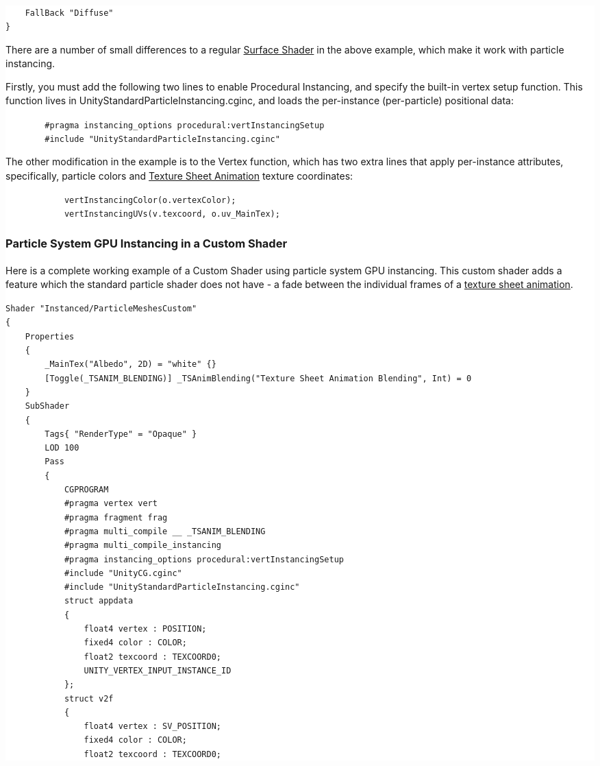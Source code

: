 ````
	FallBack "Diffuse"
}
````

There are a number of small differences to a regular [Surface Shader](SL-SurfaceShaders) in the above example, which make it work with particle instancing.

Firstly, you must add the following two lines to enable Procedural Instancing, and specify the built-in vertex setup function. This function lives in UnityStandardParticleInstancing.cginc, and loads the per-instance (per-particle) positional data:

````
		#pragma instancing_options procedural:vertInstancingSetup
		#include "UnityStandardParticleInstancing.cginc"
````

The other modification in the example is to the Vertex function, which has two extra lines that apply per-instance attributes, specifically, particle colors and [Texture Sheet Animation](PartSysTexSheetAnimModule) texture coordinates:

````
            vertInstancingColor(o.vertexColor);
            vertInstancingUVs(v.texcoord, o.uv_MainTex);
````

<a name="CustomShader"></a>

### Particle System GPU Instancing in a Custom Shader

Here is a complete working example of a Custom Shader using particle system GPU instancing. This custom shader adds a feature which the standard particle shader does not have - a fade between the individual frames of a [texture sheet animation](PartSysTexSheetAnimModule).

````
Shader "Instanced/ParticleMeshesCustom"
{
    Properties
    {
        _MainTex("Albedo", 2D) = "white" {}
        [Toggle(_TSANIM_BLENDING)] _TSAnimBlending("Texture Sheet Animation Blending", Int) = 0
    }
    SubShader
    {
        Tags{ "RenderType" = "Opaque" }
        LOD 100
        Pass
        {
            CGPROGRAM
            #pragma vertex vert
            #pragma fragment frag
            #pragma multi_compile __ _TSANIM_BLENDING
            #pragma multi_compile_instancing
            #pragma instancing_options procedural:vertInstancingSetup
            #include "UnityCG.cginc"
            #include "UnityStandardParticleInstancing.cginc"
            struct appdata
            {
                float4 vertex : POSITION;
                fixed4 color : COLOR;
                float2 texcoord : TEXCOORD0;
                UNITY_VERTEX_INPUT_INSTANCE_ID
            };
            struct v2f
            {
                float4 vertex : SV_POSITION;
                fixed4 color : COLOR;
                float2 texcoord : TEXCOORD0;
````